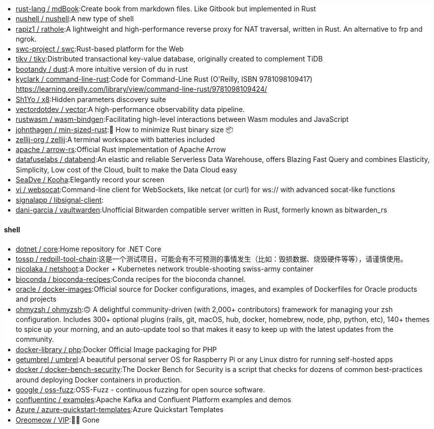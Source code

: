 * [rust-lang / mdBook](https://github.com/rust-lang/mdBook):Create book from markdown files. Like Gitbook but implemented in Rust
* [nushell / nushell](https://github.com/nushell/nushell):A new type of shell
* [rapiz1 / rathole](https://github.com/rapiz1/rathole):A lightweight and high-performance reverse proxy for NAT traversal, written in Rust. An alternative to frp and ngrok.
* [swc-project / swc](https://github.com/swc-project/swc):Rust-based platform for the Web
* [tikv / tikv](https://github.com/tikv/tikv):Distributed transactional key-value database, originally created to complement TiDB
* [bootandy / dust](https://github.com/bootandy/dust):A more intuitive version of du in rust
* [kyclark / command-line-rust](https://github.com/kyclark/command-line-rust):Code for Command-Line Rust (O'Reilly, ISBN 9781098109417) https://learning.oreilly.com/library/view/command-line-rust/9781098109424/
* [Sh1Yo / x8](https://github.com/Sh1Yo/x8):Hidden parameters discovery suite
* [vectordotdev / vector](https://github.com/vectordotdev/vector):A high-performance observability data pipeline.
* [rustwasm / wasm-bindgen](https://github.com/rustwasm/wasm-bindgen):Facilitating high-level interactions between Wasm modules and JavaScript
* [johnthagen / min-sized-rust](https://github.com/johnthagen/min-sized-rust):🦀
How to minimize Rust binary size
📦
* [zellij-org / zellij](https://github.com/zellij-org/zellij):A terminal workspace with batteries included
* [apache / arrow-rs](https://github.com/apache/arrow-rs):Official Rust implementation of Apache Arrow
* [datafuselabs / databend](https://github.com/datafuselabs/databend):An elastic and reliable Serverless Data Warehouse, offers Blazing Fast Query and combines Elasticity, Simplicity, Low cost of the Cloud, built to make the Data Cloud easy
* [SeaDve / Kooha](https://github.com/SeaDve/Kooha):Elegantly record your screen
* [vi / websocat](https://github.com/vi/websocat):Command-line client for WebSockets, like netcat (or curl) for ws:// with advanced socat-like functions
* [signalapp / libsignal-client](https://github.com/signalapp/libsignal-client):
* [dani-garcia / vaultwarden](https://github.com/dani-garcia/vaultwarden):Unofficial Bitwarden compatible server written in Rust, formerly known as bitwarden_rs

#### shell
* [dotnet / core](https://github.com/dotnet/core):Home repository for .NET Core
* [tossp / redpill-tool-chain](https://github.com/tossp/redpill-tool-chain):这是一个测试项目，可能会有不可预测的事情发生（比如：毁损数据、烧毁硬件等等），请谨慎使用。
* [nicolaka / netshoot](https://github.com/nicolaka/netshoot):a Docker + Kubernetes network trouble-shooting swiss-army container
* [bioconda / bioconda-recipes](https://github.com/bioconda/bioconda-recipes):Conda recipes for the bioconda channel.
* [oracle / docker-images](https://github.com/oracle/docker-images):Official source for Docker configurations, images, and examples of Dockerfiles for Oracle products and projects
* [ohmyzsh / ohmyzsh](https://github.com/ohmyzsh/ohmyzsh):🙃
A delightful community-driven (with 2,000+ contributors) framework for managing your zsh configuration. Includes 300+ optional plugins (rails, git, macOS, hub, docker, homebrew, node, php, python, etc), 140+ themes to spice up your morning, and an auto-update tool so that makes it easy to keep up with the latest updates from the community.
* [docker-library / php](https://github.com/docker-library/php):Docker Official Image packaging for PHP
* [getumbrel / umbrel](https://github.com/getumbrel/umbrel):A beautiful personal server OS for Raspberry Pi or any Linux distro for running self-hosted apps
* [docker / docker-bench-security](https://github.com/docker/docker-bench-security):The Docker Bench for Security is a script that checks for dozens of common best-practices around deploying Docker containers in production.
* [google / oss-fuzz](https://github.com/google/oss-fuzz):OSS-Fuzz - continuous fuzzing for open source software.
* [confluentinc / examples](https://github.com/confluentinc/examples):Apache Kafka and Confluent Platform examples and demos
* [Azure / azure-quickstart-templates](https://github.com/Azure/azure-quickstart-templates):Azure Quickstart Templates
* [Oreomeow / VIP](https://github.com/Oreomeow/VIP):🏃‍💨 Gone